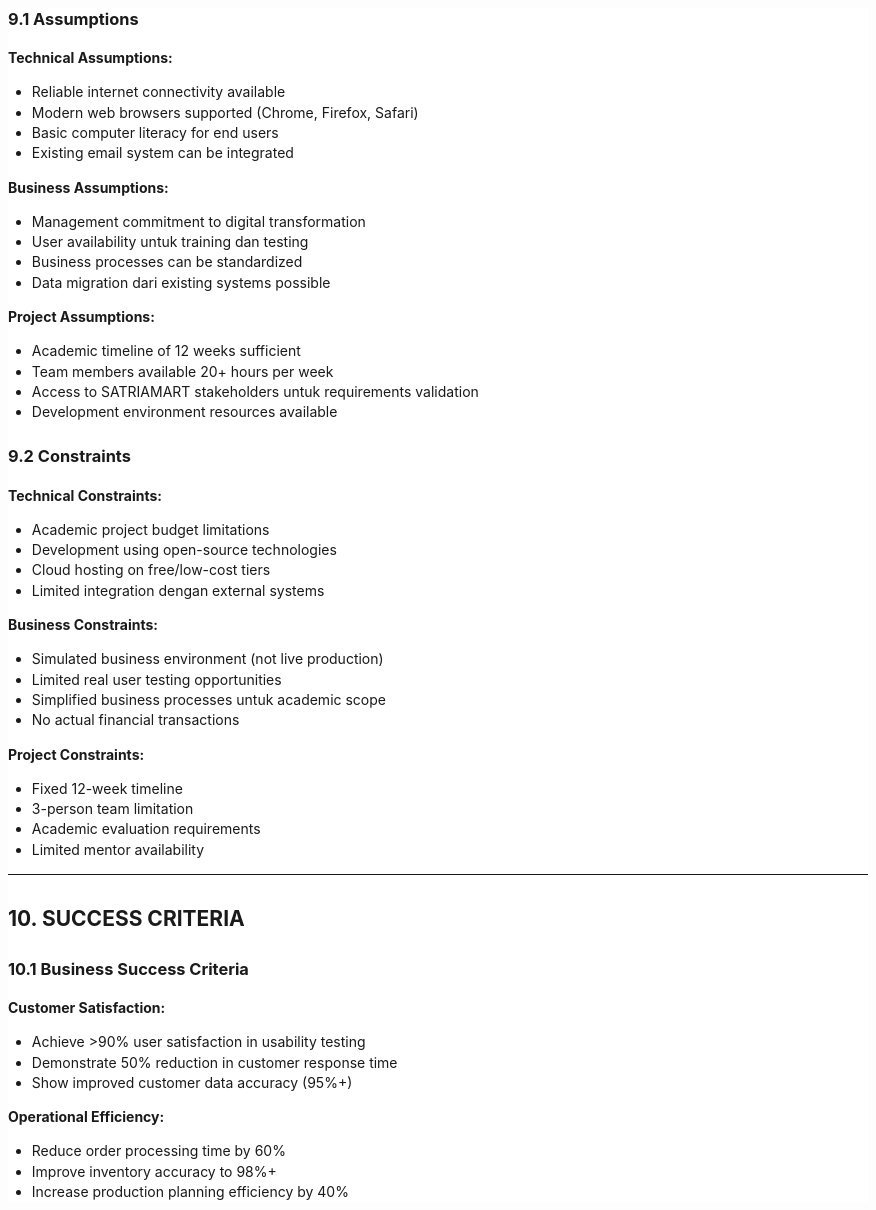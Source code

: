 ### 9.1 Assumptions

**Technical Assumptions:**
- Reliable internet connectivity available
- Modern web browsers supported (Chrome, Firefox, Safari)
- Basic computer literacy for end users
- Existing email system can be integrated

**Business Assumptions:**
- Management commitment to digital transformation
- User availability untuk training dan testing
- Business processes can be standardized
- Data migration dari existing systems possible

**Project Assumptions:**
- Academic timeline of 12 weeks sufficient
- Team members available 20+ hours per week
- Access to SATRIAMART stakeholders untuk requirements validation
- Development environment resources available

### 9.2 Constraints

**Technical Constraints:**
- Academic project budget limitations
- Development using open-source technologies
- Cloud hosting on free/low-cost tiers
- Limited integration dengan external systems

**Business Constraints:**
- Simulated business environment (not live production)
- Limited real user testing opportunities
- Simplified business processes untuk academic scope
- No actual financial transactions

**Project Constraints:**
- Fixed 12-week timeline
- 3-person team limitation
- Academic evaluation requirements
- Limited mentor availability

---

## 10. SUCCESS CRITERIA

### 10.1 Business Success Criteria

**Customer Satisfaction:**
- Achieve >90% user satisfaction in usability testing
- Demonstrate 50% reduction in customer response time
- Show improved customer data accuracy (95%+)

**Operational Efficiency:**
- Reduce order processing time by 60%
- Improve inventory accuracy to 98%+
- Increase production planning efficiency by 40%
